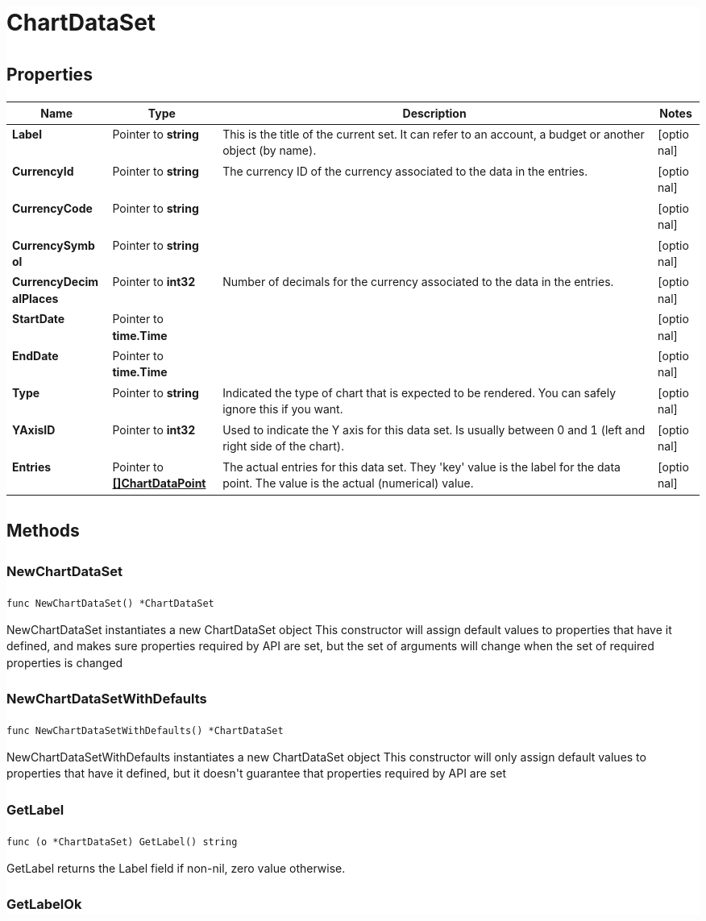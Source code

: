# ChartDataSet

## Properties

Name | Type | Description | Notes
------------ | ------------- | ------------- | -------------
**Label** | Pointer to **string** | This is the title of the current set. It can refer to an account, a budget or another object (by name). | [optional] 
**CurrencyId** | Pointer to **string** | The currency ID of the currency associated to the data in the entries. | [optional] 
**CurrencyCode** | Pointer to **string** |  | [optional] 
**CurrencySymbol** | Pointer to **string** |  | [optional] 
**CurrencyDecimalPlaces** | Pointer to **int32** | Number of decimals for the currency associated to the data in the entries. | [optional] 
**StartDate** | Pointer to **time.Time** |  | [optional] 
**EndDate** | Pointer to **time.Time** |  | [optional] 
**Type** | Pointer to **string** | Indicated the type of chart that is expected to be rendered. You can safely ignore this if you want. | [optional] 
**YAxisID** | Pointer to **int32** | Used to indicate the Y axis for this data set. Is usually between 0 and 1 (left and right side of the chart). | [optional] 
**Entries** | Pointer to [**[]ChartDataPoint**](ChartDataPoint.md) | The actual entries for this data set. They &#39;key&#39; value is the label for the data point. The value is the actual (numerical) value. | [optional] 

## Methods

### NewChartDataSet

`func NewChartDataSet() *ChartDataSet`

NewChartDataSet instantiates a new ChartDataSet object
This constructor will assign default values to properties that have it defined,
and makes sure properties required by API are set, but the set of arguments
will change when the set of required properties is changed

### NewChartDataSetWithDefaults

`func NewChartDataSetWithDefaults() *ChartDataSet`

NewChartDataSetWithDefaults instantiates a new ChartDataSet object
This constructor will only assign default values to properties that have it defined,
but it doesn't guarantee that properties required by API are set

### GetLabel

`func (o *ChartDataSet) GetLabel() string`

GetLabel returns the Label field if non-nil, zero value otherwise.

### GetLabelOk
